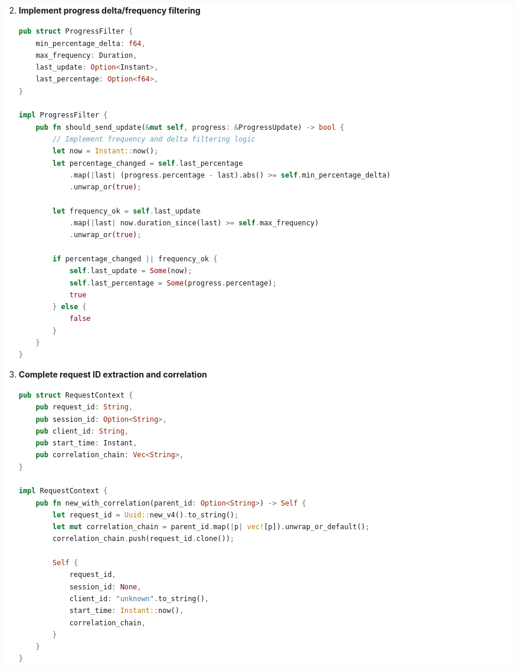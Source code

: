2. **Implement progress delta/frequency filtering**
   ```rust
   pub struct ProgressFilter {
       min_percentage_delta: f64,
       max_frequency: Duration,
       last_update: Option<Instant>,
       last_percentage: Option<f64>,
   }
   
   impl ProgressFilter {
       pub fn should_send_update(&mut self, progress: &ProgressUpdate) -> bool {
           // Implement frequency and delta filtering logic
           let now = Instant::now();
           let percentage_changed = self.last_percentage
               .map(|last| (progress.percentage - last).abs() >= self.min_percentage_delta)
               .unwrap_or(true);
           
           let frequency_ok = self.last_update
               .map(|last| now.duration_since(last) >= self.max_frequency)
               .unwrap_or(true);
           
           if percentage_changed || frequency_ok {
               self.last_update = Some(now);
               self.last_percentage = Some(progress.percentage);
               true
           } else {
               false
           }
       }
   }
   ```

3. **Complete request ID extraction and correlation**
   ```rust
   pub struct RequestContext {
       pub request_id: String,
       pub session_id: Option<String>,
       pub client_id: String,
       pub start_time: Instant,
       pub correlation_chain: Vec<String>,
   }
   
   impl RequestContext {
       pub fn new_with_correlation(parent_id: Option<String>) -> Self {
           let request_id = Uuid::new_v4().to_string();
           let mut correlation_chain = parent_id.map(|p| vec![p]).unwrap_or_default();
           correlation_chain.push(request_id.clone());
           
           Self {
               request_id,
               session_id: None,
               client_id: "unknown".to_string(),
               start_time: Instant::now(),
               correlation_chain,
           }
       }
   }
   ```
